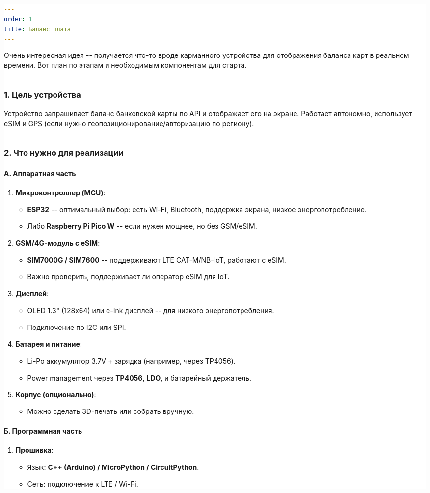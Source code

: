 ```yaml
---
order: 1
title: Баланс плата
---
```


Очень интересная идея -- получается что-то вроде карманного устройства для отображения баланса карт в реальном времени. Вот план по этапам и необходимым компонентам для старта.

---

### **1\. Цель устройства**

Устройство запрашивает баланс банковской карты по API и отображает его на экране. Работает автономно, использует eSIM и GPS (если нужно геопозиционирование/авторизацию по региону).

---

### **2\. Что нужно для реализации**

#### **А. Аппаратная часть**

1. **Микроконтроллер (MCU)**:

   -  **ESP32** -- оптимальный выбор: есть Wi-Fi, Bluetooth, поддержка экрана, низкое энергопотребление.

   -  Либо **Raspberry Pi Pico W** -- если нужен мощнее, но без GSM/eSIM.

2. **GSM/4G-модуль с eSIM**:

   -  **SIM7000G / SIM7600** -- поддерживают LTE CAT-M/NB-IoT, работают с eSIM.

   -  Важно проверить, поддерживает ли оператор eSIM для IoT.

3. **Дисплей**:

   -  OLED 1.3" (128x64) или e-Ink дисплей -- для низкого энергопотребления.

   -  Подключение по I2C или SPI.

4. **Батарея и питание**:

   -  Li-Po аккумулятор 3.7V + зарядка (например, через TP4056).

   -  Power management через **TP4056**, **LDO**, и батарейный держатель.

5. **Корпус (опционально)**:

   -  Можно сделать 3D-печать или собрать вручную.

#### **Б. Программная часть**

1. **Прошивка**:

   -  Язык: **C++ (Arduino) / MicroPython / CircuitPython**.

   -  Сеть: подключение к LTE / Wi-Fi.
